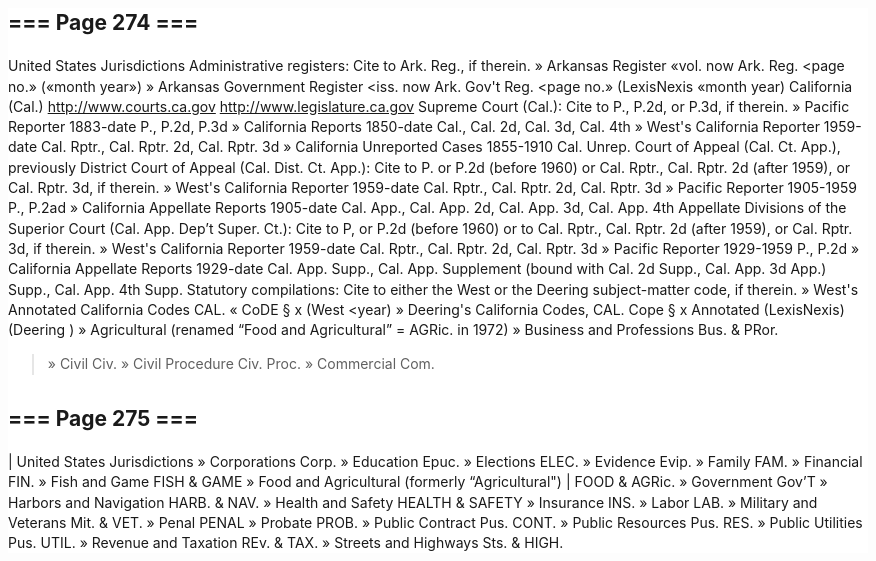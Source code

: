 ## === Page 274 ===

United States  Jurisdictions Administrative  registers:  Cite to Ark. Reg., if therein.
» Arkansas  Register «vol. now Ark. Reg. <page
no.» («month  year»)
» Arkansas  Government  Register <iss. now Ark. Gov't Reg.
<page no.» (LexisNexis
«month  year) California  (Cal.)
<http://www.courts.ca.gov>
<http://www.legislature.ca.gov> Supreme  Court (Cal.): Cite to P., P.2d, or P.3d, if therein.
» Pacific Reporter 1883-date P., P.2d, P.3d
» California  Reports 1850-date Cal., Cal. 2d, Cal. 3d, Cal. 4th
» West's  California  Reporter 1959-date Cal. Rptr., Cal. Rptr. 2d, Cal. Rptr. 3d
» California  Unreported  Cases 1855-1910 Cal. Unrep. Court of Appeal  (Cal. Ct. App.), previously  District  Court of Appeal  (Cal. Dist. Ct. App.): Cite to P. or P.2d (before 1960) or Cal. Rptr., Cal. Rptr. 2d
(after 1959), or Cal. Rptr. 3d, if therein.
» West's  California  Reporter 1959-date Cal. Rptr., Cal. Rptr. 2d, Cal. Rptr. 3d
» Pacific Reporter 1905-1959 P., P.2ad
» California  Appellate  Reports 1905-date Cal. App., Cal. App. 2d, Cal. App. 3d, Cal. App. 4th Appellate  Divisions  of the Superior  Court (Cal. App. Dep’t Super.  Ct.): Cite to P, or P.2d (before 1960) or to Cal. Rptr., Cal. Rptr. 2d (after 1959), or Cal. Rptr. 3d, if therein.
» West's  California  Reporter 1959-date Cal. Rptr., Cal. Rptr. 2d, Cal. Rptr. 3d
» Pacific Reporter 1929-1959 P., P.2d
» California  Appellate  Reports 1929-date Cal. App. Supp.,  Cal. App. Supplement  (bound  with Cal. 2d Supp.,  Cal. App. 3d App.) Supp.,  Cal. App. 4th Supp. Statutory  compilations:  Cite to either  the West or the Deering  subject-matter
code, if therein.
» West's  Annotated  California  Codes CAL. «<SuBJECT>  CoDE § x
(West <year)
» Deering's  California  Codes, CAL. <SuBjECcT>  Cope § x Annotated  (LexisNexis) (Deering  <year>)
» Agricultural  (renamed  “Food and Agricultural”  = AGRic.
in 1972)
» Business  and Professions Bus. & PRor.
>» Civil Civ.
» Civil Procedure Civ. Proc.
» Commercial Com.

## === Page 275 ===

| United  States  Jurisdictions
» Corporations Corp.
» Education Epuc.
» Elections ELEC.
» Evidence Evip.
» Family FAM.
» Financial FIN.
» Fish and Game FISH & GAME
» Food and Agricultural  (formerly  “Agricultural")  | FOOD & AGRic.
» Government Gov’T
» Harbors  and Navigation HARB. & NAV.
» Health and Safety HEALTH  & SAFETY
» Insurance INS.
» Labor LAB.
» Military  and Veterans Mit. & VET.
» Penal PENAL
» Probate PROB.
» Public Contract Pus. CONT.
» Public Resources Pus. RES.
» Public Utilities Pus. UTIL.
» Revenue  and Taxation REv. & TAX.
» Streets  and Highways Sts. & HIGH.